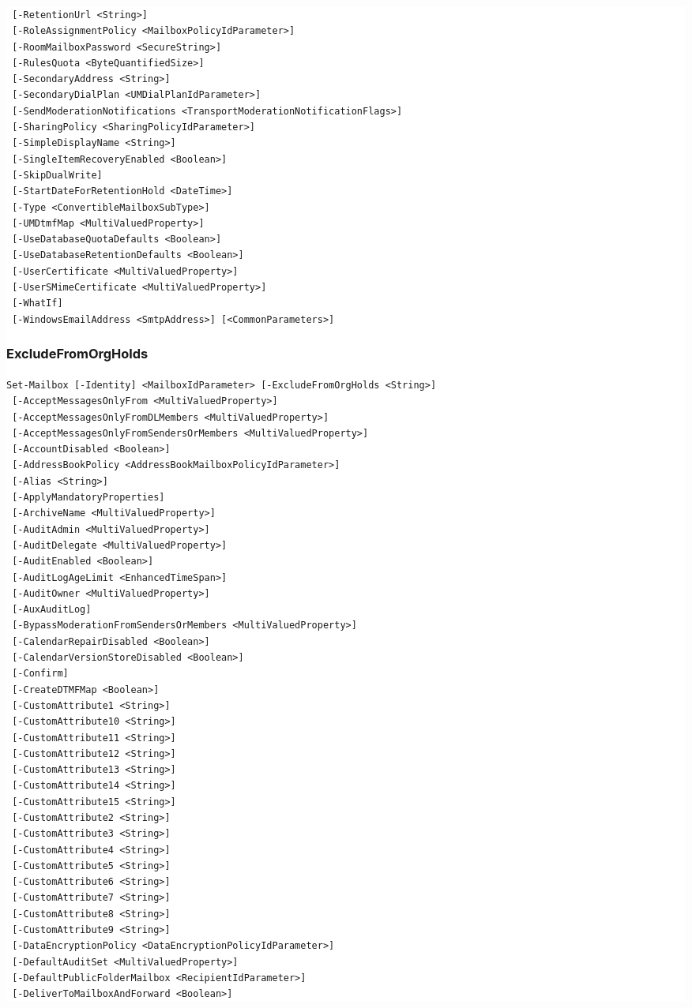 ```
 [-RetentionUrl <String>]
 [-RoleAssignmentPolicy <MailboxPolicyIdParameter>]
 [-RoomMailboxPassword <SecureString>]
 [-RulesQuota <ByteQuantifiedSize>]
 [-SecondaryAddress <String>]
 [-SecondaryDialPlan <UMDialPlanIdParameter>]
 [-SendModerationNotifications <TransportModerationNotificationFlags>]
 [-SharingPolicy <SharingPolicyIdParameter>]
 [-SimpleDisplayName <String>]
 [-SingleItemRecoveryEnabled <Boolean>]
 [-SkipDualWrite]
 [-StartDateForRetentionHold <DateTime>]
 [-Type <ConvertibleMailboxSubType>]
 [-UMDtmfMap <MultiValuedProperty>]
 [-UseDatabaseQuotaDefaults <Boolean>]
 [-UseDatabaseRetentionDefaults <Boolean>]
 [-UserCertificate <MultiValuedProperty>]
 [-UserSMimeCertificate <MultiValuedProperty>]
 [-WhatIf]
 [-WindowsEmailAddress <SmtpAddress>] [<CommonParameters>]
```

### ExcludeFromOrgHolds
```
Set-Mailbox [-Identity] <MailboxIdParameter> [-ExcludeFromOrgHolds <String>]
 [-AcceptMessagesOnlyFrom <MultiValuedProperty>]
 [-AcceptMessagesOnlyFromDLMembers <MultiValuedProperty>]
 [-AcceptMessagesOnlyFromSendersOrMembers <MultiValuedProperty>]
 [-AccountDisabled <Boolean>]
 [-AddressBookPolicy <AddressBookMailboxPolicyIdParameter>]
 [-Alias <String>]
 [-ApplyMandatoryProperties]
 [-ArchiveName <MultiValuedProperty>]
 [-AuditAdmin <MultiValuedProperty>]
 [-AuditDelegate <MultiValuedProperty>]
 [-AuditEnabled <Boolean>]
 [-AuditLogAgeLimit <EnhancedTimeSpan>]
 [-AuditOwner <MultiValuedProperty>]
 [-AuxAuditLog]
 [-BypassModerationFromSendersOrMembers <MultiValuedProperty>]
 [-CalendarRepairDisabled <Boolean>]
 [-CalendarVersionStoreDisabled <Boolean>]
 [-Confirm]
 [-CreateDTMFMap <Boolean>]
 [-CustomAttribute1 <String>]
 [-CustomAttribute10 <String>]
 [-CustomAttribute11 <String>]
 [-CustomAttribute12 <String>]
 [-CustomAttribute13 <String>]
 [-CustomAttribute14 <String>]
 [-CustomAttribute15 <String>]
 [-CustomAttribute2 <String>]
 [-CustomAttribute3 <String>]
 [-CustomAttribute4 <String>]
 [-CustomAttribute5 <String>]
 [-CustomAttribute6 <String>]
 [-CustomAttribute7 <String>]
 [-CustomAttribute8 <String>]
 [-CustomAttribute9 <String>]
 [-DataEncryptionPolicy <DataEncryptionPolicyIdParameter>]
 [-DefaultAuditSet <MultiValuedProperty>]
 [-DefaultPublicFolderMailbox <RecipientIdParameter>]
 [-DeliverToMailboxAndForward <Boolean>]
```
